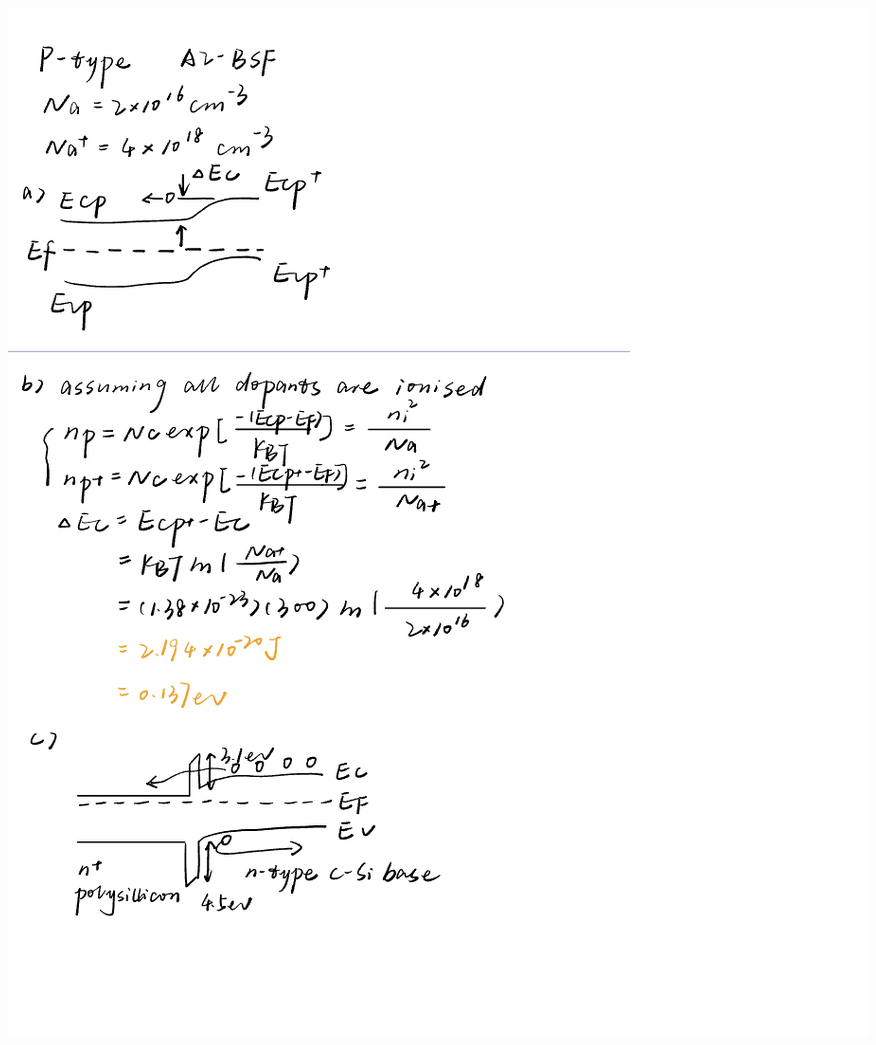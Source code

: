 ![BSF and TOPCon](https://github.com/afterCherry/Photovoltaic-Cells-for-Wireless-Sensor-Nodes/blob/main/Background/Images/BSP%20and%20TOPCon.jpeg)
